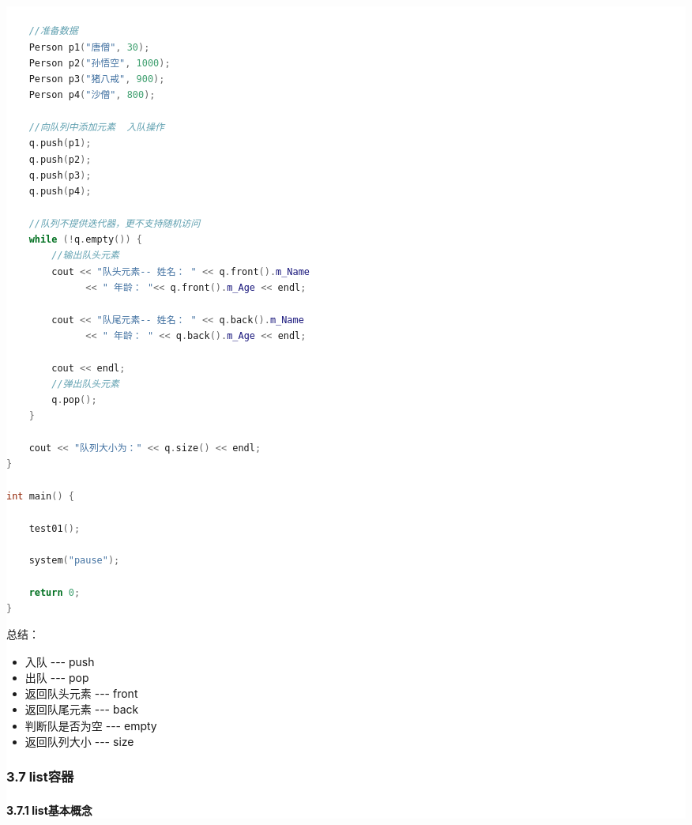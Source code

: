 ```C++

    //准备数据
    Person p1("唐僧", 30);
    Person p2("孙悟空", 1000);
    Person p3("猪八戒", 900);
    Person p4("沙僧", 800);

    //向队列中添加元素  入队操作
    q.push(p1);
    q.push(p2);
    q.push(p3);
    q.push(p4);

    //队列不提供迭代器，更不支持随机访问    
    while (!q.empty()) {
        //输出队头元素
        cout << "队头元素-- 姓名： " << q.front().m_Name 
              << " 年龄： "<< q.front().m_Age << endl;

        cout << "队尾元素-- 姓名： " << q.back().m_Name  
              << " 年龄： " << q.back().m_Age << endl;

        cout << endl;
        //弹出队头元素
        q.pop();
    }

    cout << "队列大小为：" << q.size() << endl;
}

int main() {

    test01();

    system("pause");

    return 0;
}
```

总结：

- 入队   --- push
- 出队   --- pop
- 返回队头元素   --- front
- 返回队尾元素   --- back
- 判断队是否为空   --- empty
- 返回队列大小   --- size

### 3.7 list容器

#### 3.7.1 list基本概念

